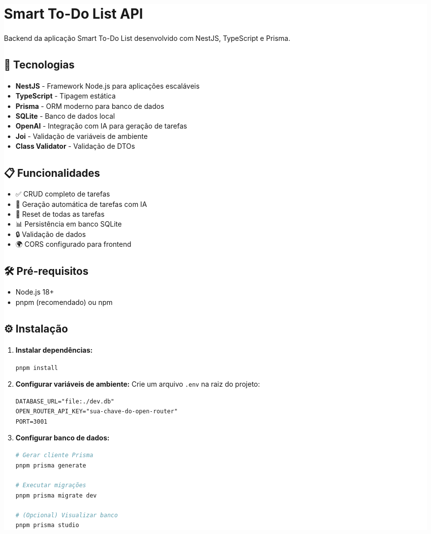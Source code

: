 # Smart To-Do List API

Backend da aplicação Smart To-Do List desenvolvido com NestJS, TypeScript e Prisma.

## 🚀 Tecnologias

- **NestJS** - Framework Node.js para aplicações escaláveis
- **TypeScript** - Tipagem estática
- **Prisma** - ORM moderno para banco de dados
- **SQLite** - Banco de dados local
- **OpenAI** - Integração com IA para geração de tarefas
- **Joi** - Validação de variáveis de ambiente
- **Class Validator** - Validação de DTOs

## 📋 Funcionalidades

- ✅ CRUD completo de tarefas
- 🤖 Geração automática de tarefas com IA
- 🔄 Reset de todas as tarefas
- 📊 Persistência em banco SQLite
- 🔒 Validação de dados
- 🌍 CORS configurado para frontend

## 🛠️ Pré-requisitos

- Node.js 18+
- pnpm (recomendado) ou npm

## ⚙️ Instalação

1. **Instalar dependências:**
   ```bash
   pnpm install
   ```

2. **Configurar variáveis de ambiente:**
   Crie um arquivo `.env` na raiz do projeto:
   ```env
   DATABASE_URL="file:./dev.db"
   OPEN_ROUTER_API_KEY="sua-chave-do-open-router"
   PORT=3001
   ```

3. **Configurar banco de dados:**
   ```bash
   # Gerar cliente Prisma
   pnpm prisma generate

   # Executar migrações
   pnpm prisma migrate dev

   # (Opcional) Visualizar banco
   pnpm prisma studio
   ```
